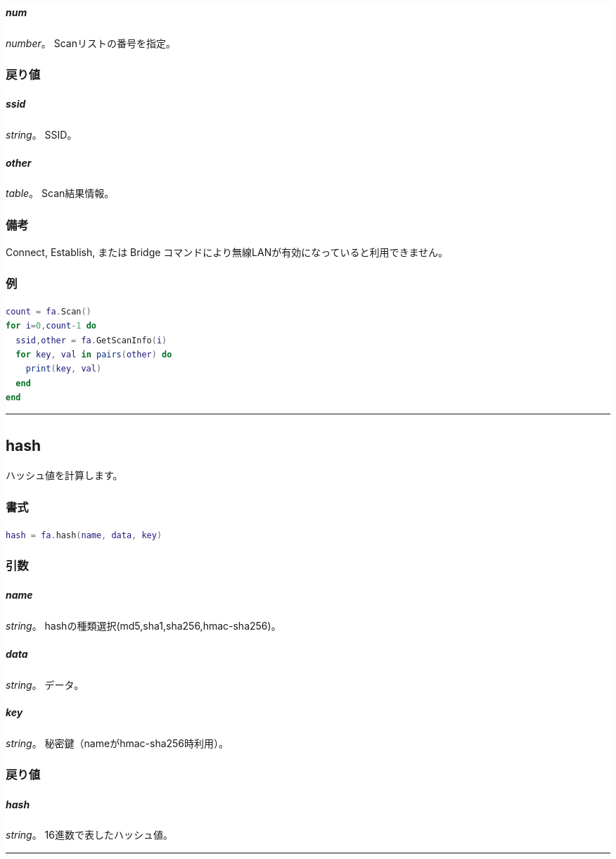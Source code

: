 ##### **num**
_number_。 Scanリストの番号を指定。

### 戻り値

##### **ssid**
_string_。 SSID。

##### **other**
_table_。 Scan結果情報。

### 備考

Connect, Establish, または Bridge コマンドにより無線LANが有効になっていると利用できません。

### 例

```lua
count = fa.Scan()
for i=0,count-1 do
  ssid,other = fa.GetScanInfo(i)
  for key, val in pairs(other) do
    print(key, val)
  end
end
```

---
## hash

ハッシュ値を計算します。

### 書式

```lua
hash = fa.hash(name, data, key)
```

### 引数

##### **name**
_string_。 hashの種類選択(md5,sha1,sha256,hmac-sha256)。
##### **data**
_string_。 データ。
##### **key**
_string_。 秘密鍵（nameがhmac-sha256時利用）。

### 戻り値

##### **hash**
_string_。 16進数で表したハッシュ値。

---